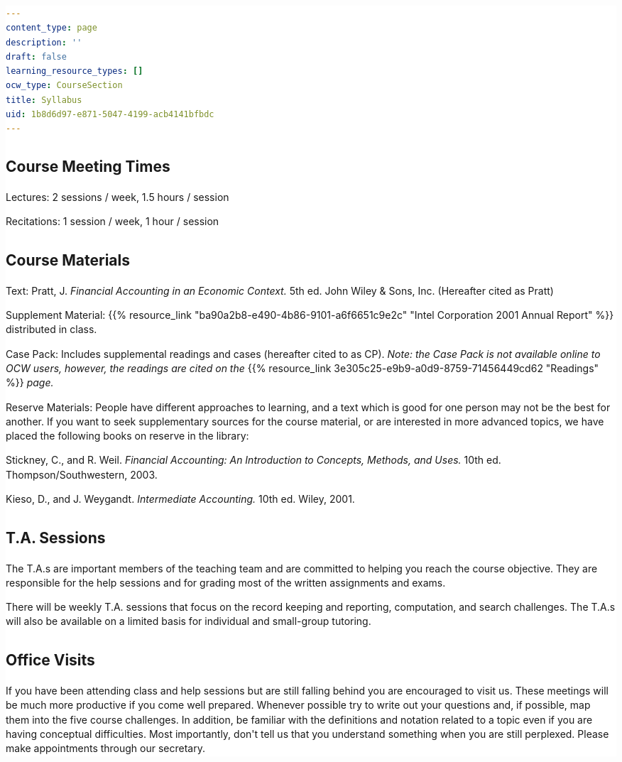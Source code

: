 ```yaml
---
content_type: page
description: ''
draft: false
learning_resource_types: []
ocw_type: CourseSection
title: Syllabus
uid: 1b8d6d97-e871-5047-4199-acb4141bfbdc
---
```

## Course Meeting Times

Lectures: 2 sessions / week, 1.5 hours / session

Recitations: 1 session / week, 1 hour / session

## Course Materials

Text: Pratt, J. _Financial Accounting in an Economic Context._ 5th ed. John Wiley & Sons, Inc. (Hereafter cited as Pratt)

Supplement Material: {{% resource_link "ba90a2b8-e490-4b86-9101-a6f6651c9e2c" "Intel Corporation 2001 Annual Report" %}} distributed in class.

Case Pack: Includes supplemental readings and cases (hereafter cited to as CP). _Note: the Case Pack is not available online to OCW users, however, the readings are cited on the_ {{% resource_link 3e305c25-e9b9-a0d9-8759-71456449cd62 "Readings" %}} _page._

Reserve Materials: People have different approaches to learning, and a text which is good for one person may not be the best for another. If you want to seek supplementary sources for the course material, or are interested in more advanced topics, we have placed the following books on reserve in the library:

Stickney, C., and R. Weil. _Financial Accounting: An Introduction to Concepts, Methods, and Uses._ 10th ed. Thompson/Southwestern, 2003.

Kieso, D., and J. Weygandt. _Intermediate Accounting._ 10th ed. Wiley, 2001.

## T.A. Sessions

The T.A.s are important members of the teaching team and are committed to helping you reach the course objective. They are responsible for the help sessions and for grading most of the written assignments and exams.

There will be weekly T.A. sessions that focus on the record keeping and reporting, computation, and search challenges. The T.A.s will also be available on a limited basis for individual and small-group tutoring.

## Office Visits

If you have been attending class and help sessions but are still falling behind you are encouraged to visit us. These meetings will be much more productive if you come well prepared. Whenever possible try to write out your questions and, if possible, map them into the five course challenges. In addition, be familiar with the definitions and notation related to a topic even if you are having conceptual difficulties. Most importantly, don't tell us that you understand something when you are still perplexed. Please make appointments through our secretary.
